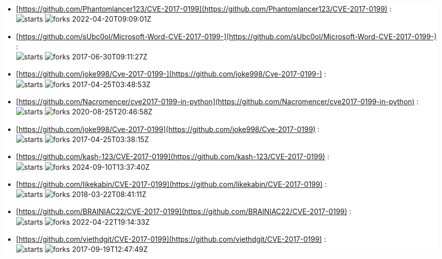 - [https://github.com/Phantomlancer123/CVE-2017-0199](https://github.com/Phantomlancer123/CVE-2017-0199) :  
![starts](https://img.shields.io/github/stars/Phantomlancer123/CVE-2017-0199.svg) 
![forks](https://img.shields.io/github/forks/Phantomlancer123/CVE-2017-0199.svg) 
2022-04-20T09:09:01Z

- [https://github.com/sUbc0ol/Microsoft-Word-CVE-2017-0199-](https://github.com/sUbc0ol/Microsoft-Word-CVE-2017-0199-) :  
![starts](https://img.shields.io/github/stars/sUbc0ol/Microsoft-Word-CVE-2017-0199-.svg) 
![forks](https://img.shields.io/github/forks/sUbc0ol/Microsoft-Word-CVE-2017-0199-.svg) 
2017-06-30T09:11:27Z

- [https://github.com/joke998/Cve-2017-0199-](https://github.com/joke998/Cve-2017-0199-) :  
![starts](https://img.shields.io/github/stars/joke998/Cve-2017-0199-.svg) 
![forks](https://img.shields.io/github/forks/joke998/Cve-2017-0199-.svg) 
2017-04-25T03:48:53Z

- [https://github.com/Nacromencer/cve2017-0199-in-python](https://github.com/Nacromencer/cve2017-0199-in-python) :  
![starts](https://img.shields.io/github/stars/Nacromencer/cve2017-0199-in-python.svg) 
![forks](https://img.shields.io/github/forks/Nacromencer/cve2017-0199-in-python.svg) 
2020-08-25T20:46:58Z

- [https://github.com/joke998/Cve-2017-0199](https://github.com/joke998/Cve-2017-0199) :  
![starts](https://img.shields.io/github/stars/joke998/Cve-2017-0199.svg) 
![forks](https://img.shields.io/github/forks/joke998/Cve-2017-0199.svg) 
2017-04-25T03:38:15Z

- [https://github.com/kash-123/CVE-2017-0199](https://github.com/kash-123/CVE-2017-0199) :  
![starts](https://img.shields.io/github/stars/kash-123/CVE-2017-0199.svg) 
![forks](https://img.shields.io/github/forks/kash-123/CVE-2017-0199.svg) 
2024-09-10T13:37:40Z

- [https://github.com/likekabin/CVE-2017-0199](https://github.com/likekabin/CVE-2017-0199) :  
![starts](https://img.shields.io/github/stars/likekabin/CVE-2017-0199.svg) 
![forks](https://img.shields.io/github/forks/likekabin/CVE-2017-0199.svg) 
2018-03-22T08:41:11Z

- [https://github.com/BRAINIAC22/CVE-2017-0199](https://github.com/BRAINIAC22/CVE-2017-0199) :  
![starts](https://img.shields.io/github/stars/BRAINIAC22/CVE-2017-0199.svg) 
![forks](https://img.shields.io/github/forks/BRAINIAC22/CVE-2017-0199.svg) 
2022-04-22T19:14:33Z

- [https://github.com/viethdgit/CVE-2017-0199](https://github.com/viethdgit/CVE-2017-0199) :  
![starts](https://img.shields.io/github/stars/viethdgit/CVE-2017-0199.svg) 
![forks](https://img.shields.io/github/forks/viethdgit/CVE-2017-0199.svg) 
2017-09-19T12:47:49Z
